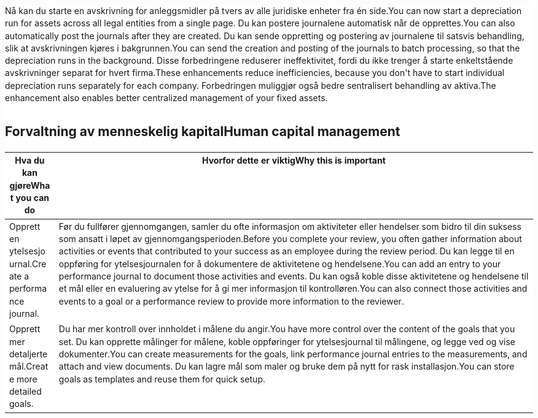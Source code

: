 <td><span data-ttu-id="d3636-312">Nå kan du starte en avskrivning for anleggsmidler på tvers av alle juridiske enheter fra én side.</span><span class="sxs-lookup"><span data-stu-id="d3636-312">You can now start a depreciation run for assets across all legal entities from a single page.</span></span> <span data-ttu-id="d3636-313">Du kan postere journalene automatisk når de opprettes.</span><span class="sxs-lookup"><span data-stu-id="d3636-313">You can also automatically post the journals after they are created.</span></span> <span data-ttu-id="d3636-314">Du kan sende oppretting og postering av journalene til satsvis behandling, slik at avskrivningen kjøres i bakgrunnen.</span><span class="sxs-lookup"><span data-stu-id="d3636-314">You can send the creation and posting of the journals to batch processing, so that the depreciation runs in the background.</span></span> <span data-ttu-id="d3636-315">Disse forbedringene reduserer ineffektivitet, fordi du ikke trenger å starte enkeltstående avskrivninger separat for hvert firma.</span><span class="sxs-lookup"><span data-stu-id="d3636-315">These enhancements reduce inefficiencies, because you don't have to start individual depreciation runs separately for each company.</span></span> <span data-ttu-id="d3636-316">Forbedringen muliggjør også bedre sentralisert behandling av aktiva.</span><span class="sxs-lookup"><span data-stu-id="d3636-316">The enhancement also enables better centralized management of your fixed assets.</span></span></td>
</tr>
</tbody>
</table>

## <a name="human-capital-management"></a><span data-ttu-id="d3636-317">Forvaltning av menneskelig kapital</span><span class="sxs-lookup"><span data-stu-id="d3636-317">Human capital management</span></span>

<table>
<thead>
<tr>
<th><span data-ttu-id="d3636-318">Hva du kan gjøre</span><span class="sxs-lookup"><span data-stu-id="d3636-318">What you can do</span></span></th>
<th><span data-ttu-id="d3636-319">Hvorfor dette er viktig</span><span class="sxs-lookup"><span data-stu-id="d3636-319">Why this is important</span></span></th>
</tr>
</thead>
<tbody>
<tr>
<td><span data-ttu-id="d3636-320">Opprett en ytelsesjournal.</span><span class="sxs-lookup"><span data-stu-id="d3636-320">Create a performance journal.</span></span></td>
<td><span data-ttu-id="d3636-321">Før du fullfører gjennomgangen, samler du ofte informasjon om aktiviteter eller hendelser som bidro til din suksess som ansatt i løpet av gjennomgangsperioden.</span><span class="sxs-lookup"><span data-stu-id="d3636-321">Before you complete your review, you often gather information about activities or events that contributed to your success as an employee during the review period.</span></span> <span data-ttu-id="d3636-322">Du kan legge til en oppføring for ytelsesjournalen for å dokumentere de aktivitetene og hendelsene.</span><span class="sxs-lookup"><span data-stu-id="d3636-322">You can add an entry to your performance journal to document those activities and events.</span></span> <span data-ttu-id="d3636-323">Du kan også koble disse aktivitetene og hendelsene til et mål eller en evaluering av ytelse for å gi mer informasjon til kontrolløren.</span><span class="sxs-lookup"><span data-stu-id="d3636-323">You can also connect those activities and events to a goal or a performance review to provide more information to the reviewer.</span></span></td>
</tr>
<tr>
<td><span data-ttu-id="d3636-324">Opprett mer detaljerte mål.</span><span class="sxs-lookup"><span data-stu-id="d3636-324">Create more detailed goals.</span></span></td>
<td><span data-ttu-id="d3636-325">Du har mer kontroll over innholdet i målene du angir.</span><span class="sxs-lookup"><span data-stu-id="d3636-325">You have more control over the content of the goals that you set.</span></span> <span data-ttu-id="d3636-326">Du kan opprette målinger for målene, koble oppføringer for ytelsesjournal til målingene, og legge ved og vise dokumenter.</span><span class="sxs-lookup"><span data-stu-id="d3636-326">You can create measurements for the goals, link performance journal entries to the measurements, and attach and view documents.</span></span> <span data-ttu-id="d3636-327">Du kan lagre mål som maler og bruke dem på nytt for rask installasjon.</span><span class="sxs-lookup"><span data-stu-id="d3636-327">You can store goals as templates and reuse them for quick setup.</span></span></td>
</tr>